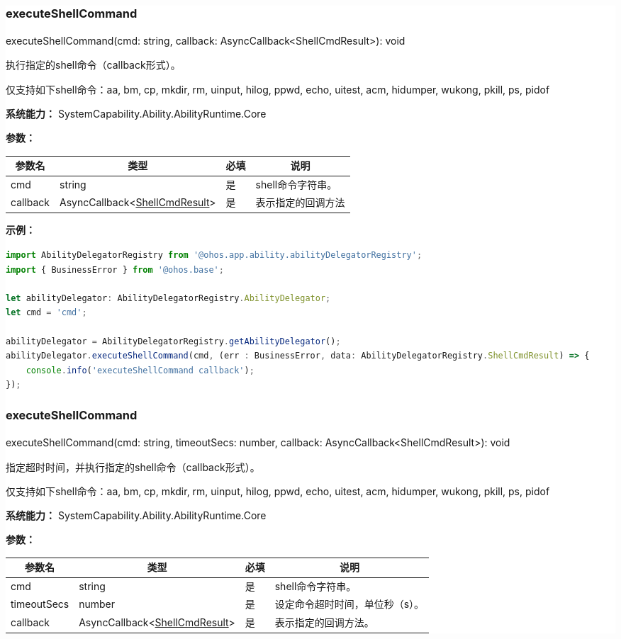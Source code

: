 ### executeShellCommand

executeShellCommand(cmd: string, callback: AsyncCallback\<ShellCmdResult>): void

执行指定的shell命令（callback形式）。

仅支持如下shell命令：aa, bm, cp, mkdir, rm, uinput, hilog, ppwd, echo, uitest, acm, hidumper, wukong, pkill, ps, pidof

**系统能力：** SystemCapability.Ability.AbilityRuntime.Core

**参数：**

| 参数名   | 类型                                                         | 必填 | 说明               |
| -------- | ------------------------------------------------------------ | ---- | ------------------ |
| cmd      | string                                                       | 是   | shell命令字符串。    |
| callback | AsyncCallback\<[ShellCmdResult](js-apis-inner-application-shellCmdResult.md#ShellCmdResult)> | 是   | 表示指定的回调方法 |

**示例：**

```ts
import AbilityDelegatorRegistry from '@ohos.app.ability.abilityDelegatorRegistry';
import { BusinessError } from '@ohos.base';

let abilityDelegator: AbilityDelegatorRegistry.AbilityDelegator;
let cmd = 'cmd';

abilityDelegator = AbilityDelegatorRegistry.getAbilityDelegator();
abilityDelegator.executeShellCommand(cmd, (err : BusinessError, data: AbilityDelegatorRegistry.ShellCmdResult) => {
    console.info('executeShellCommand callback');
});
```

### executeShellCommand

executeShellCommand(cmd: string, timeoutSecs: number, callback: AsyncCallback\<ShellCmdResult>): void

指定超时时间，并执行指定的shell命令（callback形式）。

仅支持如下shell命令：aa, bm, cp, mkdir, rm, uinput, hilog, ppwd, echo, uitest, acm, hidumper, wukong, pkill, ps, pidof

**系统能力：** SystemCapability.Ability.AbilityRuntime.Core

**参数：**

| 参数名      | 类型                                                         | 必填 | 说明                          |
| ----------- | ------------------------------------------------------------ | ---- | ----------------------------- |
| cmd         | string                                                       | 是   | shell命令字符串。               |
| timeoutSecs | number                                                       | 是   | 设定命令超时时间，单位秒（s）。 |
| callback    | AsyncCallback\<[ShellCmdResult](js-apis-inner-application-shellCmdResult.md#ShellCmdResult)> | 是   | 表示指定的回调方法。            |
